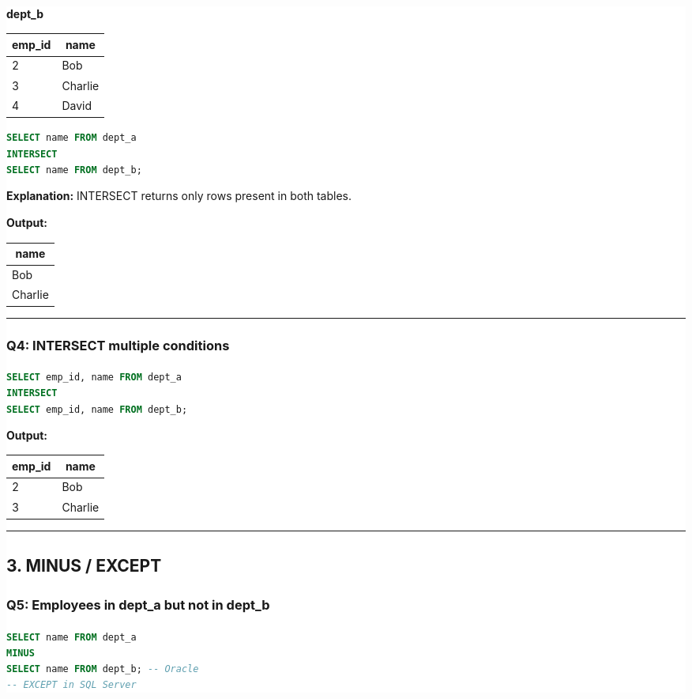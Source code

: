 **dept\_b**

| emp\_id | name    |
| ------- | ------- |
| 2       | Bob     |
| 3       | Charlie |
| 4       | David   |

```sql
SELECT name FROM dept_a
INTERSECT
SELECT name FROM dept_b;
```

**Explanation:**
INTERSECT returns only rows present in both tables.

**Output:**

| name    |
| ------- |
| Bob     |
| Charlie |

---

### Q4: INTERSECT multiple conditions

```sql
SELECT emp_id, name FROM dept_a
INTERSECT
SELECT emp_id, name FROM dept_b;
```

**Output:**

| emp\_id | name    |
| ------- | ------- |
| 2       | Bob     |
| 3       | Charlie |

---

## 3. MINUS / EXCEPT

### Q5: Employees in dept\_a but not in dept\_b

```sql
SELECT name FROM dept_a
MINUS
SELECT name FROM dept_b; -- Oracle
-- EXCEPT in SQL Server
```

